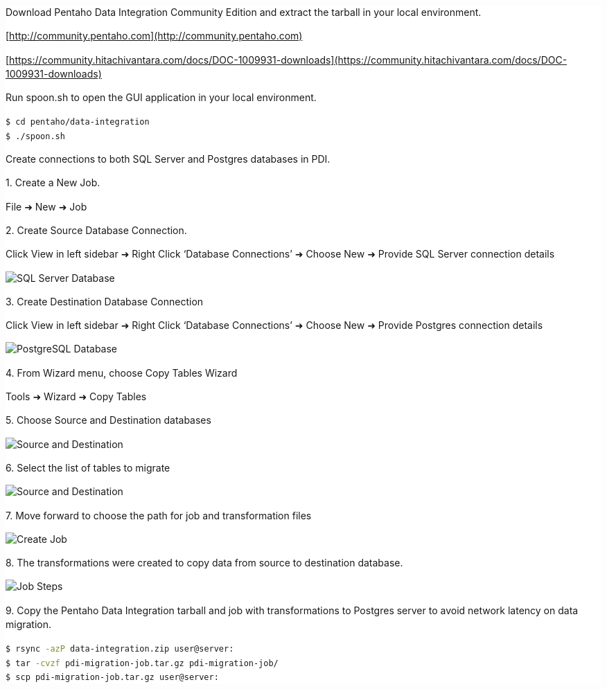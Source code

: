 Download Pentaho Data Integration Community Edition and extract the tarball in your local environment.

[http://community.pentaho.com](http://community.pentaho.com)

[https://community.hitachivantara.com/docs/DOC-1009931-downloads](https://community.hitachivantara.com/docs/DOC-1009931-downloads)

Run spoon.sh to open the GUI application in your local environment.

```bash
$ cd pentaho/data-integration
$ ./spoon.sh
```

Create connections to both SQL Server and Postgres databases in PDI.

1\. Create a New Job.

File ➜ New ➜ Job

2\. Create Source Database Connection.

Click View in left sidebar ➜ Right Click ‘Database Connections’ ➜ Choose New ➜ Provide SQL Server connection details

<img src="/blog/2019/01/23/migrate-from-sql-server-to-postgresql/sqlserver-database-connection.png" alt="SQL Server Database" />

3\. Create Destination Database Connection

Click View in left sidebar ➜ Right Click ‘Database Connections’ ➜ Choose New ➜ Provide Postgres connection details

<img src="/blog/2019/01/23/migrate-from-sql-server-to-postgresql/postgres-database-connection.png" alt="PostgreSQL Database" />

4\. From Wizard menu, choose Copy Tables Wizard

Tools ➜ Wizard ➜ Copy Tables

5\. Choose Source and Destination databases

<img src="/blog/2019/01/23/migrate-from-sql-server-to-postgresql/source-destination.png" alt="Source and Destination" />

6\. Select the list of tables to migrate

<img src="/blog/2019/01/23/migrate-from-sql-server-to-postgresql/source-destination.png" alt="Source and Destination" />

7\. Move forward to choose the path for job and transformation files

<img src="/blog/2019/01/23/migrate-from-sql-server-to-postgresql/create-job.png" alt="Create Job" />

8\. The transformations were created to copy data from source to destination database.

<img src="/blog/2019/01/23/migrate-from-sql-server-to-postgresql/job-view.png" alt="Job Steps" />

9\. Copy the Pentaho Data Integration tarball and job with transformations to Postgres server to avoid network latency on data migration.

```bash
$ rsync -azP data-integration.zip user@server:
$ tar -cvzf pdi-migration-job.tar.gz pdi-migration-job/
$ scp pdi-migration-job.tar.gz user@server:
```
